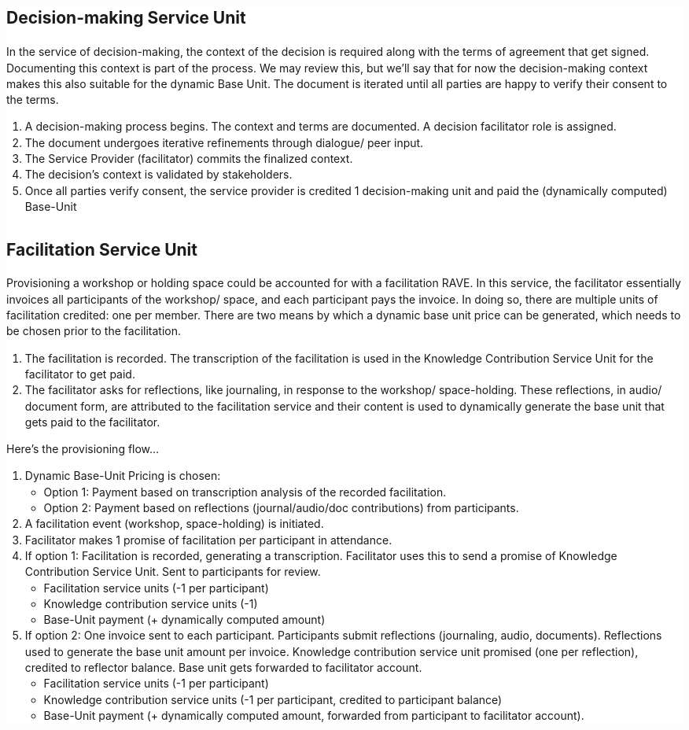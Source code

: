 ## Decision-making Service Unit
In the service of decision-making, the context of the decision is required along with the terms of agreement that get signed. Documenting this context is part of the process. We may review this, but we’ll say that for now the decision-making context makes this also suitable for the dynamic Base Unit. The document is iterated until all parties are happy to verify their consent to the terms.

1. A decision-making process begins. The context and terms are documented. A decision facilitator role is assigned.
2. The document undergoes iterative refinements through dialogue/ peer input.
3. The Service Provider (facilitator) commits the finalized context.
4. The decision’s context is validated by stakeholders.
5. Once all parties verify consent, the service provider is credited 1 decision-making unit and paid the (dynamically computed) Base-Unit

## Facilitation Service Unit
Provisioning a workshop or holding space could be accounted for with a facilitation RAVE. In this service, the facilitator essentially invoices all participants of the workshop/ space, and each participant pays the invoice. In doing so, there are multiple units of facilitation credited: one per member. There are two means by which a dynamic base unit price can be generated, which needs to be chosen prior to the facilitation. 

1. The facilitation is recorded. The transcription of the facilitation is used in the Knowledge Contribution Service Unit for the facilitator to get paid. 
2. The facilitator asks for reflections, like journaling, in response to the workshop/ space-holding. These reflections, in audio/ document form, are attributed to the facilitation service and their content is used to dynamically generate the base unit that gets paid to the facilitator. 

Here’s the provisioning flow…

1. Dynamic Base-Unit Pricing is chosen:
	- Option 1: Payment based on transcription analysis of the recorded facilitation.
	- Option 2: Payment based on reflections (journal/audio/doc contributions) from participants.
2. A facilitation event (workshop, space-holding) is initiated.
3. Facilitator makes 1 promise of facilitation per participant in attendance.
4. If option 1: Facilitation is recorded, generating a transcription. Facilitator uses this to send a promise of Knowledge Contribution Service Unit. Sent to participants for review.
	- Facilitation service units (-1 per participant)
	- Knowledge contribution service units (-1)
	- Base-Unit payment (+ dynamically computed amount)
5. If option 2: One invoice sent to each participant. Participants submit reflections (journaling, audio, documents). Reflections used to generate the base unit amount per invoice. Knowledge contribution service unit promised (one per reflection), credited to reflector balance. Base unit gets forwarded to facilitator account. 
	- Facilitation service units (-1 per participant)
	- Knowledge contribution service units (-1 per participant, credited to participant balance)
	- Base-Unit payment (+ dynamically computed amount, forwarded from participant to facilitator account).